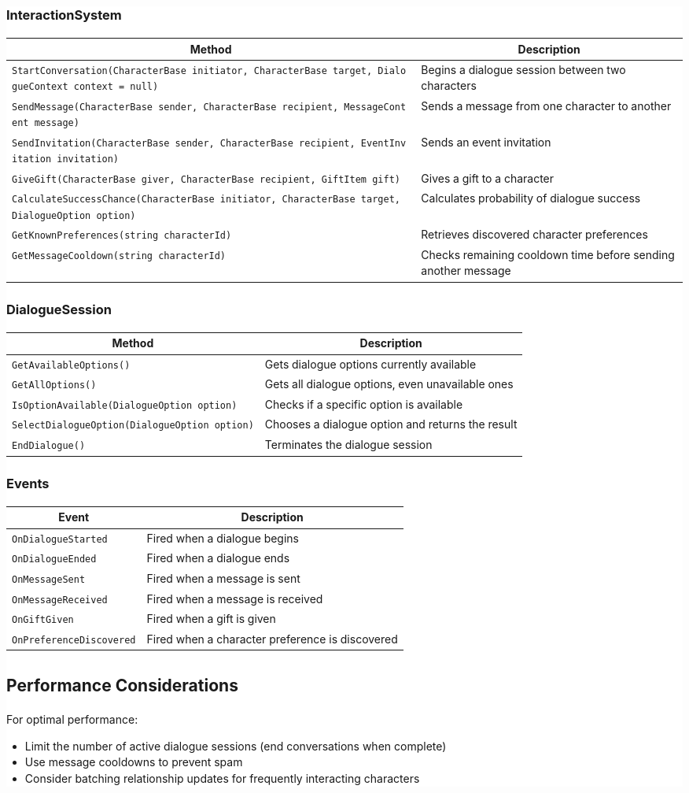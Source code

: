 ### InteractionSystem

| Method | Description |
|--------|-------------|
| `StartConversation(CharacterBase initiator, CharacterBase target, DialogueContext context = null)` | Begins a dialogue session between two characters |
| `SendMessage(CharacterBase sender, CharacterBase recipient, MessageContent message)` | Sends a message from one character to another |
| `SendInvitation(CharacterBase sender, CharacterBase recipient, EventInvitation invitation)` | Sends an event invitation |
| `GiveGift(CharacterBase giver, CharacterBase recipient, GiftItem gift)` | Gives a gift to a character |
| `CalculateSuccessChance(CharacterBase initiator, CharacterBase target, DialogueOption option)` | Calculates probability of dialogue success |
| `GetKnownPreferences(string characterId)` | Retrieves discovered character preferences |
| `GetMessageCooldown(string characterId)` | Checks remaining cooldown time before sending another message |

### DialogueSession

| Method | Description |
|--------|-------------|
| `GetAvailableOptions()` | Gets dialogue options currently available |
| `GetAllOptions()` | Gets all dialogue options, even unavailable ones |
| `IsOptionAvailable(DialogueOption option)` | Checks if a specific option is available |
| `SelectDialogueOption(DialogueOption option)` | Chooses a dialogue option and returns the result |
| `EndDialogue()` | Terminates the dialogue session |

### Events

| Event | Description |
|-------|-------------|
| `OnDialogueStarted` | Fired when a dialogue begins |
| `OnDialogueEnded` | Fired when a dialogue ends |
| `OnMessageSent` | Fired when a message is sent |
| `OnMessageReceived` | Fired when a message is received |
| `OnGiftGiven` | Fired when a gift is given |
| `OnPreferenceDiscovered` | Fired when a character preference is discovered |

## Performance Considerations

For optimal performance:
- Limit the number of active dialogue sessions (end conversations when complete)
- Use message cooldowns to prevent spam
- Consider batching relationship updates for frequently interacting characters
